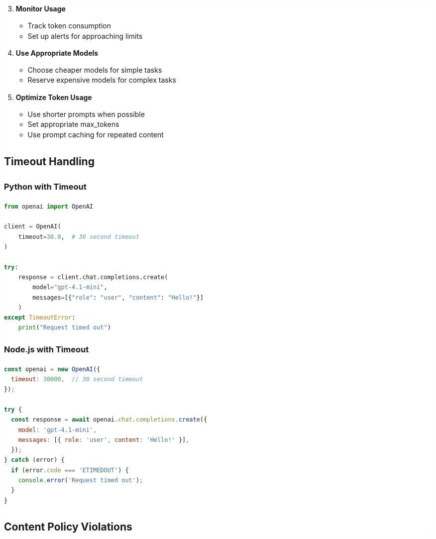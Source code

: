 3. **Monitor Usage**
   - Track token consumption
   - Set up alerts for approaching limits

4. **Use Appropriate Models**
   - Choose cheaper models for simple tasks
   - Reserve expensive models for complex tasks

5. **Optimize Token Usage**
   - Use shorter prompts when possible
   - Set appropriate max_tokens
   - Use prompt caching for repeated content

## Timeout Handling

### Python with Timeout
```python
from openai import OpenAI

client = OpenAI(
    timeout=30.0,  # 30 second timeout
)

try:
    response = client.chat.completions.create(
        model="gpt-4.1-mini",
        messages=[{"role": "user", "content": "Hello!"}]
    )
except TimeoutError:
    print("Request timed out")
```

### Node.js with Timeout
```javascript
const openai = new OpenAI({
  timeout: 30000,  // 30 second timeout
});

try {
  const response = await openai.chat.completions.create({
    model: 'gpt-4.1-mini',
    messages: [{ role: 'user', content: 'Hello!' }],
  });
} catch (error) {
  if (error.code === 'ETIMEDOUT') {
    console.error('Request timed out');
  }
}
```

## Content Policy Violations
